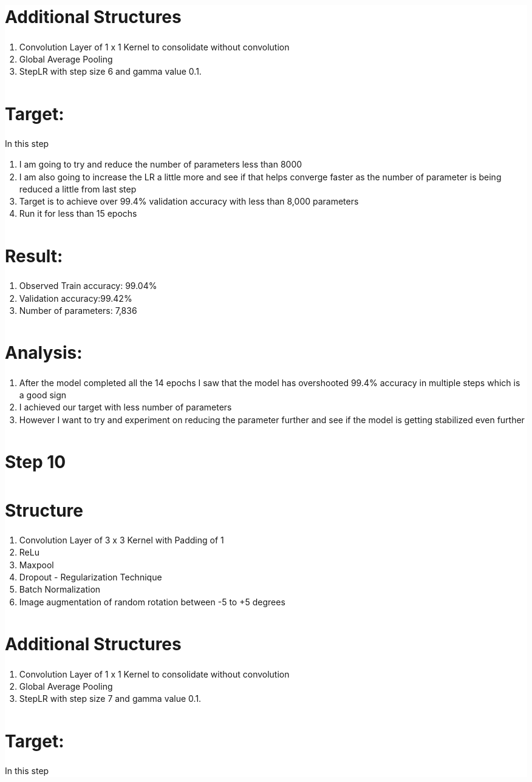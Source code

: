 Additional Structures
======================
1. Convolution Layer of 1 x 1 Kernel to consolidate without convolution 
2. Global Average Pooling 
3. StepLR with step size 6 and gamma value 0.1. 

Target: 
======

In this step

1. I am going to try and reduce the number of parameters less than 8000
2. I am also going to increase the LR a little more and see if that helps converge faster as the number of parameter is being reduced a little from last step
3. Target is to achieve over 99.4% validation accuracy with less than 8,000 parameters
4. Run it for less than 15 epochs

Result: 
======
1. Observed Train accuracy: 99.04%
2. Validation accuracy:99.42%
3. Number of parameters: 7,836


Analysis: 
========

1. After the model completed all the 14 epochs I saw that the model has overshooted 99.4% accuracy in multiple steps which is a good sign
2. I achieved our target with less number of parameters
3. However I want to try and experiment on reducing the parameter further and see if the model is getting stabilized even further 

# Step 10

Structure 
=====================
1. Convolution Layer of 3 x 3 Kernel with Padding of 1 
2. ReLu
3. Maxpool
4. Dropout              - Regularization Technique  
5. Batch Normalization 
6. Image augmentation of random rotation between -5 to +5 degrees

Additional Structures
======================
1. Convolution Layer of 1 x 1 Kernel to consolidate without convolution 
2. Global Average Pooling 
3. StepLR with step size 7 and gamma value 0.1. 

Target: 
======

In this step
